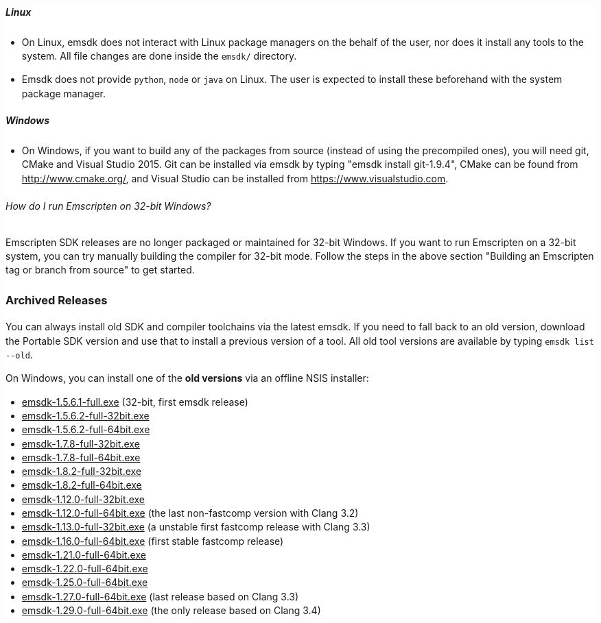 ##### Linux

* On Linux, emsdk does not interact with Linux package managers on the behalf of
  the user, nor does it install any tools to the system. All file changes are
  done inside the `emsdk/` directory.

* Emsdk does not provide `python`, `node` or `java` on Linux. The user is
  expected to install these beforehand with the system package manager.

##### Windows

* On Windows, if you want to build any of the packages from source (instead of
  using the precompiled ones), you will need git, CMake and Visual Studio 2015.
  Git can be installed via emsdk by typing "emsdk install git-1.9.4", CMake can
  be found from http://www.cmake.org/, and Visual Studio can be installed from
  https://www.visualstudio.com.

###### How do I run Emscripten on 32-bit Windows?

Emscripten SDK releases are no longer packaged or maintained for 32-bit Windows.
If you want to run Emscripten on a 32-bit system, you can try manually building
the compiler for 32-bit mode. Follow the steps in the above section "Building an
Emscripten tag or branch from source" to get started.

### Archived Releases

You can always install old SDK and compiler toolchains via the latest emsdk. If
you need to fall back to an old version, download the Portable SDK version and
use that to install a previous version of a tool. All old tool versions are
available by typing `emsdk list --old`.

On Windows, you can install one of the **old versions** via an offline NSIS
installer:

 - [emsdk-1.5.6.1-full.exe](https://s3.amazonaws.com/mozilla-games/emscripten/releases/emsdk-1.5.6.1-full.exe) (32-bit, first emsdk release)
 - [emsdk-1.5.6.2-full-32bit.exe](https://s3.amazonaws.com/mozilla-games/emscripten/releases/emsdk-1.5.6.2-full-32bit.exe)
 - [emsdk-1.5.6.2-full-64bit.exe](https://s3.amazonaws.com/mozilla-games/emscripten/releases/emsdk-1.5.6.2-full-64bit.exe)
 - [emsdk-1.7.8-full-32bit.exe](https://s3.amazonaws.com/mozilla-games/emscripten/releases/emsdk-1.7.8-full-32bit.exe)
 - [emsdk-1.7.8-full-64bit.exe](https://s3.amazonaws.com/mozilla-games/emscripten/releases/emsdk-1.7.8-full-64bit.exe)
 - [emsdk-1.8.2-full-32bit.exe](https://s3.amazonaws.com/mozilla-games/emscripten/releases/emsdk-1.8.2-full-32bit.exe)
 - [emsdk-1.8.2-full-64bit.exe](https://s3.amazonaws.com/mozilla-games/emscripten/releases/emsdk-1.8.2-full-64bit.exe)
 - [emsdk-1.12.0-full-32bit.exe](https://s3.amazonaws.com/mozilla-games/emscripten/releases/emsdk-1.12.0-full-32bit.exe)
 - [emsdk-1.12.0-full-64bit.exe](https://s3.amazonaws.com/mozilla-games/emscripten/releases/emsdk-1.12.0-full-64bit.exe) (the last non-fastcomp version with Clang 3.2)
 - [emsdk-1.13.0-full-32bit.exe](https://s3.amazonaws.com/mozilla-games/emscripten/releases/emsdk-1.13.0-full-64bit.exe) (a unstable first fastcomp release with Clang 3.3)
 - [emsdk-1.16.0-full-64bit.exe](https://s3.amazonaws.com/mozilla-games/emscripten/releases/emsdk-1.16.0-full-64bit.exe) (first stable fastcomp release)
 - [emsdk-1.21.0-full-64bit.exe](https://s3.amazonaws.com/mozilla-games/emscripten/releases/emsdk-1.21.0-full-64bit.exe)
 - [emsdk-1.22.0-full-64bit.exe](https://s3.amazonaws.com/mozilla-games/emscripten/releases/emsdk-1.22.0-full-64bit.exe)
 - [emsdk-1.25.0-full-64bit.exe](https://s3.amazonaws.com/mozilla-games/emscripten/releases/emsdk-1.25.0-full-64bit.exe)
 - [emsdk-1.27.0-full-64bit.exe](https://s3.amazonaws.com/mozilla-games/emscripten/releases/emsdk-1.27.0-full-64bit.exe) (last release based on Clang 3.3)
 - [emsdk-1.29.0-full-64bit.exe](https://s3.amazonaws.com/mozilla-games/emscripten/releases/emsdk-1.29.0-full-64bit.exe) (the only release based on Clang 3.4)